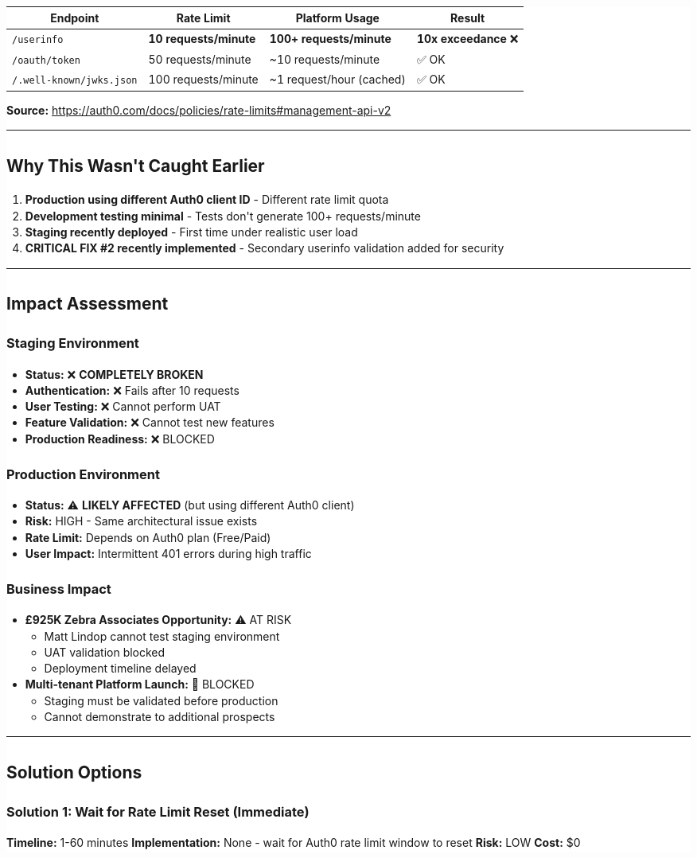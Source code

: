 | Endpoint | Rate Limit | Platform Usage | Result |
|----------|-----------|----------------|--------|
| `/userinfo` | **10 requests/minute** | **100+ requests/minute** | **10x exceedance** ❌ |
| `/oauth/token` | 50 requests/minute | ~10 requests/minute | ✅ OK |
| `/.well-known/jwks.json` | 100 requests/minute | ~1 request/hour (cached) | ✅ OK |

**Source:** https://auth0.com/docs/policies/rate-limits#management-api-v2

---

## Why This Wasn't Caught Earlier

1. **Production using different Auth0 client ID** - Different rate limit quota
2. **Development testing minimal** - Tests don't generate 100+ requests/minute
3. **Staging recently deployed** - First time under realistic user load
4. **CRITICAL FIX #2 recently implemented** - Secondary userinfo validation added for security

---

## Impact Assessment

### Staging Environment
- **Status:** ❌ **COMPLETELY BROKEN**
- **Authentication:** ❌ Fails after 10 requests
- **User Testing:** ❌ Cannot perform UAT
- **Feature Validation:** ❌ Cannot test new features
- **Production Readiness:** ❌ BLOCKED

### Production Environment
- **Status:** ⚠️ **LIKELY AFFECTED** (but using different Auth0 client)
- **Risk:** HIGH - Same architectural issue exists
- **Rate Limit:** Depends on Auth0 plan (Free/Paid)
- **User Impact:** Intermittent 401 errors during high traffic

### Business Impact
- **£925K Zebra Associates Opportunity:** ⚠️ AT RISK
  - Matt Lindop cannot test staging environment
  - UAT validation blocked
  - Deployment timeline delayed
- **Multi-tenant Platform Launch:** 🔴 BLOCKED
  - Staging must be validated before production
  - Cannot demonstrate to additional prospects

---

## Solution Options

### Solution 1: Wait for Rate Limit Reset (Immediate)
**Timeline:** 1-60 minutes
**Implementation:** None - wait for Auth0 rate limit window to reset
**Risk:** LOW
**Cost:** $0
